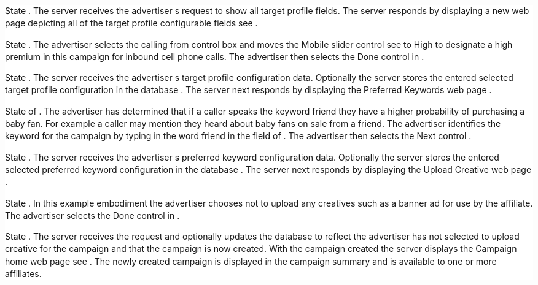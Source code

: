 State . The server receives the advertiser s request to show all target profile fields. The server responds by displaying a new web page depicting all of the target profile configurable fields see .

State . The advertiser selects the calling from control box and moves the Mobile slider control see to High to designate a high premium in this campaign for inbound cell phone calls. The advertiser then selects the Done control in .

State . The server receives the advertiser s target profile configuration data. Optionally the server stores the entered selected target profile configuration in the database . The server next responds by displaying the Preferred Keywords web page .

State of . The advertiser has determined that if a caller speaks the keyword friend they have a higher probability of purchasing a baby fan. For example a caller may mention they heard about baby fans on sale from a friend. The advertiser identifies the keyword for the campaign by typing in the word friend in the field of . The advertiser then selects the Next control .

State . The server receives the advertiser s preferred keyword configuration data. Optionally the server stores the entered selected preferred keyword configuration in the database . The server next responds by displaying the Upload Creative web page .

State . In this example embodiment the advertiser chooses not to upload any creatives such as a banner ad for use by the affiliate. The advertiser selects the Done control in .

State . The server receives the request and optionally updates the database to reflect the advertiser has not selected to upload creative for the campaign and that the campaign is now created. With the campaign created the server displays the Campaign home web page see . The newly created campaign is displayed in the campaign summary and is available to one or more affiliates.

